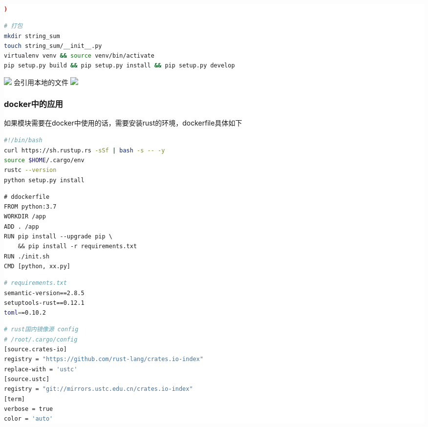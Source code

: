 ```bash
)

```

```bash
# 打包
mkdir string_sum
touch string_sum/__init__.py
virtualenv venv && source venv/bin/activate
pip setup.py build && pip setup.py install && pip setup.py develop
```
![](https://noback.upyun.com/2021-07-27-14-03-13.png!)
会引用本地的文件
![](https://noback.upyun.com/2021-07-27-14-05-40.png!)

### docker中的应用

如果模块需要在docker中使用的话，需要安装rust的环境，dockerfile具体如下

```bash
#!/bin/bash
curl https://sh.rustup.rs -sSf | bash -s -- -y
source $HOME/.cargo/env
rustc --version
python setup.py install
```

```docker
# ddockerfile 
FROM python:3.7
WORKDIR /app
ADD . /app
RUN pip install --upgrade pip \
    && pip install -r requirements.txt
RUN ./init.sh
CMD [python, xx.py]
```

```bash
# requirements.txt
semantic-version==2.8.5
setuptools-rust==0.12.1
toml==0.10.2
```

```bash
# rust国内镜像源 config
# /root/.cargo/config
[source.crates-io]
registry = "https://github.com/rust-lang/crates.io-index"
replace-with = 'ustc'
[source.ustc]
registry = "git://mirrors.ustc.edu.cn/crates.io-index"
[term]
verbose = true
color = 'auto'
```
